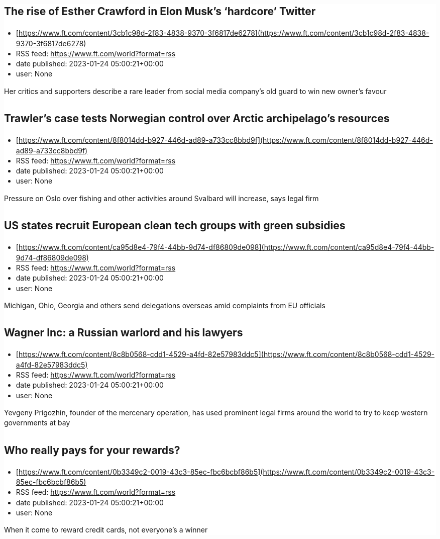 ## The rise of Esther Crawford in Elon Musk’s ‘hardcore’ Twitter
 - [https://www.ft.com/content/3cb1c98d-2f83-4838-9370-3f6817de6278](https://www.ft.com/content/3cb1c98d-2f83-4838-9370-3f6817de6278)
 - RSS feed: https://www.ft.com/world?format=rss
 - date published: 2023-01-24 05:00:21+00:00
 - user: None

Her critics and supporters describe a rare leader from social media company’s old guard to win new owner’s favour

## Trawler’s case tests Norwegian control over Arctic archipelago’s resources
 - [https://www.ft.com/content/8f8014dd-b927-446d-ad89-a733cc8bbd9f](https://www.ft.com/content/8f8014dd-b927-446d-ad89-a733cc8bbd9f)
 - RSS feed: https://www.ft.com/world?format=rss
 - date published: 2023-01-24 05:00:21+00:00
 - user: None

Pressure on Oslo over fishing and other activities around Svalbard will increase, says legal firm

## US states recruit European clean tech groups with green subsidies
 - [https://www.ft.com/content/ca95d8e4-79f4-44bb-9d74-df86809de098](https://www.ft.com/content/ca95d8e4-79f4-44bb-9d74-df86809de098)
 - RSS feed: https://www.ft.com/world?format=rss
 - date published: 2023-01-24 05:00:21+00:00
 - user: None

Michigan, Ohio, Georgia and others send delegations overseas amid complaints from EU officials

## Wagner Inc: a Russian warlord and his lawyers
 - [https://www.ft.com/content/8c8b0568-cdd1-4529-a4fd-82e57983ddc5](https://www.ft.com/content/8c8b0568-cdd1-4529-a4fd-82e57983ddc5)
 - RSS feed: https://www.ft.com/world?format=rss
 - date published: 2023-01-24 05:00:21+00:00
 - user: None

Yevgeny Prigozhin, founder of the mercenary operation, has used prominent legal firms around the world to try to keep western governments at bay

## Who really pays for your rewards?
 - [https://www.ft.com/content/0b3349c2-0019-43c3-85ec-fbc6bcbf86b5](https://www.ft.com/content/0b3349c2-0019-43c3-85ec-fbc6bcbf86b5)
 - RSS feed: https://www.ft.com/world?format=rss
 - date published: 2023-01-24 05:00:21+00:00
 - user: None

When it come to reward credit cards, not everyone’s a winner
